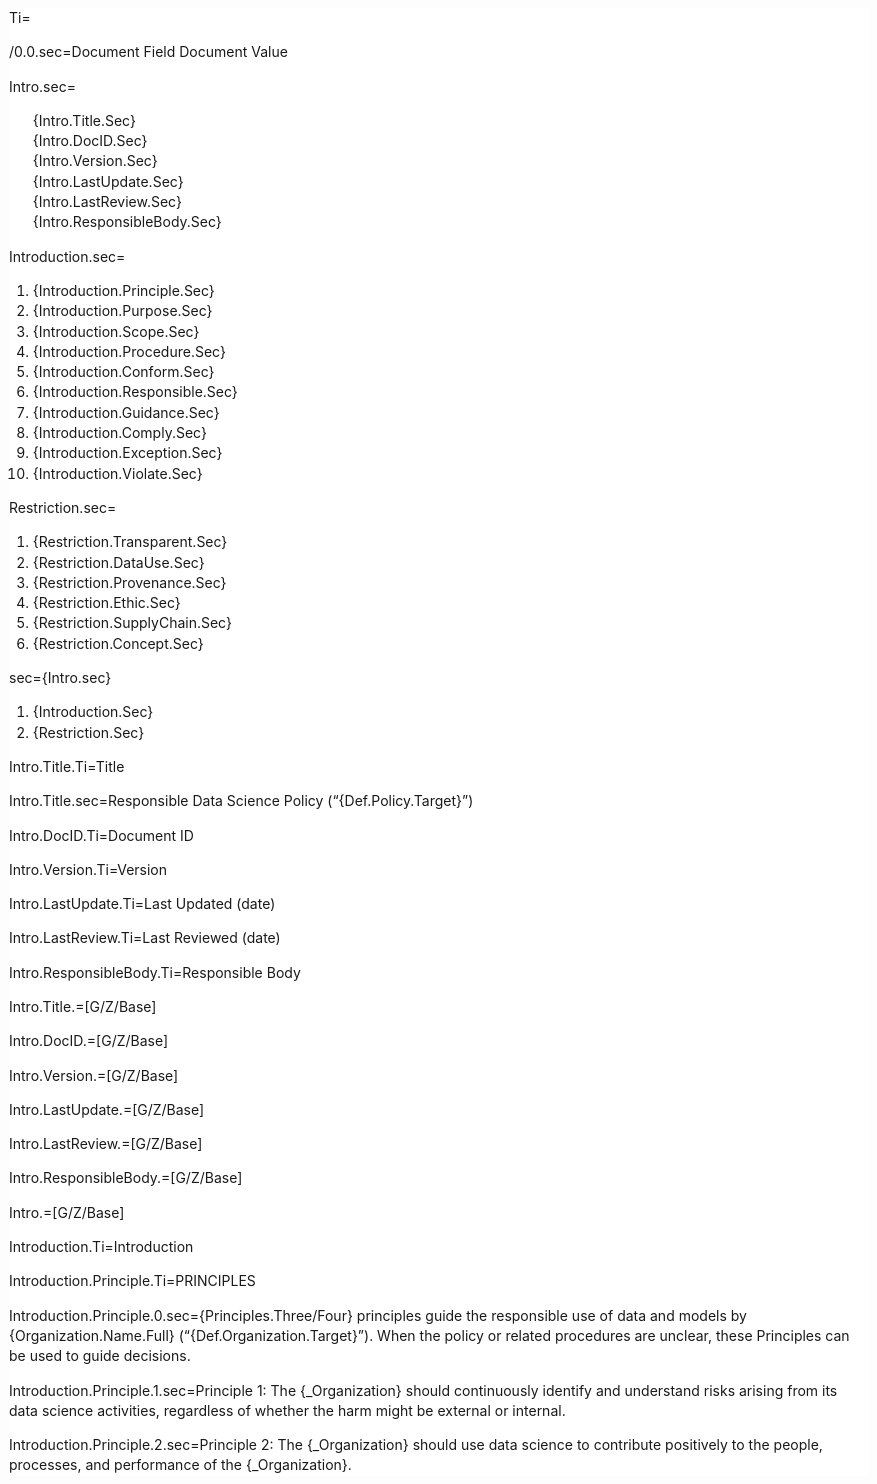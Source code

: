Ti=</i>

/0.0.sec=Document Field	Document Value


Intro.sec=<ul type="none">{Intro.Title.Sec}</li><li>{Intro.DocID.Sec}</li><li>{Intro.Version.Sec}</li><li>{Intro.LastUpdate.Sec}</li><li>{Intro.LastReview.Sec}</li><li>{Intro.ResponsibleBody.Sec}</li></ul>

Introduction.sec=<ol><li>{Introduction.Principle.Sec}</li><li>{Introduction.Purpose.Sec}</li><li>{Introduction.Scope.Sec}</li><li>{Introduction.Procedure.Sec}</li><li>{Introduction.Conform.Sec}</li><li>{Introduction.Responsible.Sec}</li><li>{Introduction.Guidance.Sec}</li><li>{Introduction.Comply.Sec}</li><li>{Introduction.Exception.Sec}</li><li>{Introduction.Violate.Sec}</li></ol>

Restriction.sec=<ol><li>{Restriction.Transparent.Sec}</li><li>{Restriction.DataUse.Sec}</li><li>{Restriction.Provenance.Sec}</li><li>{Restriction.Ethic.Sec}</li><li>{Restriction.SupplyChain.Sec}</li><li>{Restriction.Concept.Sec}</li></ol>

sec={Intro.sec}<ol><li>{Introduction.Sec}</li><li>{Restriction.Sec}</li></ol>

Intro.Title.Ti=Title

Intro.Title.sec=Responsible Data Science Policy (“{Def.Policy.Target}”)

Intro.DocID.Ti=Document ID	

Intro.Version.Ti=Version	

Intro.LastUpdate.Ti=Last Updated	(date)

Intro.LastReview.Ti=Last Reviewed	(date)

Intro.ResponsibleBody.Ti=Responsible Body	

Intro.Title.=[G/Z/Base]

Intro.DocID.=[G/Z/Base]

Intro.Version.=[G/Z/Base]

Intro.LastUpdate.=[G/Z/Base]

Intro.LastReview.=[G/Z/Base]

Intro.ResponsibleBody.=[G/Z/Base]

Intro.=[G/Z/Base]

Introduction.Ti=Introduction

Introduction.Principle.Ti=PRINCIPLES

Introduction.Principle.0.sec={Principles.Three/Four} principles guide the responsible use of data and models by {Organization.Name.Full} (“{Def.Organization.Target}”).  When the policy or related procedures are unclear, these Principles can be used to guide decisions.

Introduction.Principle.1.sec=Principle 1: The {_Organization} should continuously identify and understand risks arising from its data science activities, regardless of whether the harm might be external or internal.

Introduction.Principle.2.sec=Principle 2: The {_Organization} should use data science to contribute positively to the people, processes, and performance of the {_Organization}.
